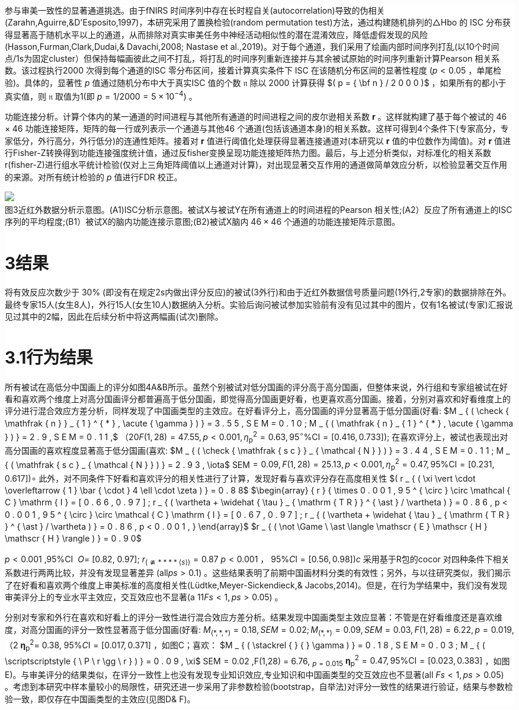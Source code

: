 参与审美一致性的显著通道挑选。由于fNIRS 时间序列中存在长时程自关(autocorrelation)导致的伪相关(Zarahn,Aguirre,&D'Esposito,1997)，本研究采用了置换检验(random permutation test)方法，通过构建随机排列的△Hbo 的 ISC 分布获得显著高于随机水平以上的通道，从而排除对真实审美任务中神经活动相似性的潜在混淆效应，降低虚假发现的风险(Hasson,Furman,Clark,Dudai,& Davachi,2008; Nastase et al.,2019)。对于每个通道，我们采用了绘画内部时间序列打乱(以10个时间点/1s为固定cluster）但保持每幅画彼此之间不打乱，将打乱的时间序列重新连接并与其余被试原始的时间序列重新计算Pearson 相关系数。该过程执行2000 次得到每个通道的ISC 零分布区间，接着计算真实条件下 ISC 在该随机分布区间的显著性程度 $( p { < } 0 . 0 5$ ，单尾检验)。具体的，显著性 $p$ 值通过随机分布中大于真实ISC 值的个数 $\mathfrak { n }$ 除以 2000 计算获得 $( p = { \bf n } / 2 0 0 0 )$ ，如果所有的都小于真实值，则 $\mathfrak { n }$ 取值为1(即 $p = 1 / 2 0 0 0 = 5 { \times } 1 0 ^ { - 4 } )$ 。

功能连接分析。计算个体内的某一通道的时间进程与其他所有通道的时间进程之间的皮尔逊相关系数 $\boldsymbol { r }$ 。这样就构建了基于每个被试的 $4 6 \times 4 6$ 功能连接矩阵，矩阵的每一行或列表示一个通道与其他46 个通道(包括该通道本身)的相关系数。这样可得到4个条件下(专家高分，专家低分，外行高分，外行低分)的连通性矩阵。接着对 $\boldsymbol { r }$ 值进行阈值化处理获得显著连接通道对(本研究以 $\boldsymbol { r }$ 值的中位数作为阈值)。对 $\boldsymbol { r }$ 值进行Fisher-Z转换得到功能连接强度统计值，通过反fisher变换呈现功能连接矩阵热力图。最后，与上述分析类似，对标准化的相关系数r(fisher-Z)进行组水平统计检验(仅对上三角矩阵阈值以上通道对计算)，对出现显著交互作用的通道做简单效应分析，以检验显著交互作用的来源。对所有统计检验的 $p$ 值进行FDR 校正。

![](images/55be96079b9f448f7958cc546c0e3d2d33a7a2a575a804b20d01cba9c18dbdb0.jpg)  
图3近红外数据分析示意图。(A1)ISC分析示意图。被试X与被试Y在所有通道上的时间进程的Pearson 相关性;(A2）反应了所有通道上的ISC序列的平均程度;(B1）被试X的脑内功能连接示意图;(B2)被试X脑内 $4 6 { \times } 4 6$ 个通道的功能连接矩阵示意图。

# 3结果

将有效反应次数少于 $30 \%$ (即没有在规定2s内做出评分反应)的被试(3外行)和由于近红外数据信号质量问题(1外行,2专家)的数据排除在外。最终专家15人(女生8人)，外行15人(女生10人)数据纳入分析。实验后询问被试参加实验前有没有见过其中的图片，仅有1名被试(专家)汇报说见过其中的2幅，因此在后续分析中将这两幅画(试次)删除。

# 3.1行为结果

所有被试在高低分中国画上的评分如图4A&B所示。虽然个别被试对低分国画的评分高于高分国画，但整体来说，外行组和专家组被试在好看和喜欢两个维度上对高分国画评分都普遍高于低分国画，即觉得高分国画更好看，也更喜欢高分国画。接着，分别对喜欢和好看维度上的评分进行混合效应方差分析，同样发现了中国画类型的主效应。在好看评分上，高分国画的评分显著高于低分国画(好看: $M _ { ( \check { \mathfrak { n } } _ { 1 } ^ { * } , \acute { \gamma } ) } = 3 . 5 5 , S E M = 0 . 1 0 ; M _ { ( \mathfrak { n } _ { 1 } ^ { * } , \acute { \gamma } ) } = 2 . 9 , S E M = 0 . 1 1 ,$ （20$F ( 1 , 2 8 ) = 4 7 . 5 5 , p { < } 0 . 0 0 1 , \eta _ { \mathrm { p } } ^ { 2 } = 0 . 6 3 , 9 5 ^ { \circ } \% \mathrm { C I } = [ 0 . 4 1 6 , 0 . 7 3 3 ] ) ;$ 在喜欢评分上，被试也表现出对高分国画的喜欢程度显著高于低分国画(喜欢: $M _ { ( \check { \mathfrak { s c } } _ { \mathcal { N } } ) } = 3 . 4 4 , S E M = 0 . 1 1 ; M _ { ( \mathfrak { s c } _ { \mathcal { N } } ) } = 2 . 9 3 , \iota$ SEM$= 0 . 0 9 , F ( 1 , 2 8 ) = 2 5 . 1 3 , p { < } 0 . 0 0 1 , \eta _ { \mathrm { p } } ^ { 2 } = 0 . 4 7 , 9 5 \% \mathrm { C I } = [ 0 . 2 3 1 , 0 . 6 1 7 ] ) \circ$ 此外，对不同条件下好看和喜欢评分的相关性进行了计算，发现好看与喜欢评分存在高度相关性 $( r _ { ( \xi \vert \cdot \overleftarrow { 1 } \bar { \cdot } 4 \ell \cdot \zeta ) } = 0 . 8 8$ $\begin{array} { r } { \times 0 . 0 0 1 , 9 5 ^ { \circ } \circ \mathcal { C } \mathrm { I } = [ 0 . 6 6 , 0 . 9 7 ] ; r _ { ( \vartheta + \widehat { \tau } _ { \mathrm { T R } } ^ { \ast } / \vartheta ) } = 0 . 8 6 , p < 0 . 0 0 1 , 9 5 ^ { \circ } \circ \mathcal { C } \mathrm { I } = [ 0 . 6 7 , 0 . 9 7 ] ; r _ { ( \vartheta + \widehat { \tau } _ { \mathrm { T R } } ^ { \ast } / \vartheta ) } = 0 . 8 6 , p < 0 . 0 0 1 , } \end{array}$ $r _ { ( \not \Game \ \ast \langle \mathscr { E } \mathscr { H } \mathscr { H } \rangle ) } = 0 . 9 0$

$p { < } 0 . 0 0 1$ ,95%CI $\ O =$ [0.82, 0.97]; $r _ { ( \ncong \ast \ast \ast \ast \langle s \rangle ) } = 0 . 8 7$ $p { < } 0 . 0 0 1$ ， $9 5 \% C \mathrm { I } = [ 0 . 5 6 , 0 . 9 8 ] ) c$ 采用基于R包的cocor 对四种条件下相关系数进行两两比较，并没有发现显著差异 $( \mathrm { a l l } p s { > } 0 . 1 )$ 。这些结果表明了前期中国画材料分类的有效性；另外，与以往研究类似，我们揭示了在好看和喜欢两个维度上审美标准的高度相关性(Lüdtke,Meyer-Sickendieck,& Jacobs,2014)。但是，在行为学结果中，我们没有发现审美评分上的专业水平主效应，交互效应也不显著(a $1 1 F s { < } 1 , p s { > } 0 . 0 5 )$ 。

分别对专家和外行在喜欢和好看上的评分一致性进行混合效应方差分析。结果发现中国画类型主效应显著：不管是在好看维度还是喜欢维度，对高分国画的评分一致性显著高于低分国画(好看: $M _ { ( \ast , \ast , \ast ) } = 0 . 1 8 , S E M = 0 . 0 2 ; M _ { ( \ast , \ast ) } = 0 . 0 9 , S E M = 0 . 0 3 , F ( 1 , 2 8 ) = 6 . 2 2 , p = 0 . 0 1 9 ,$ （2 $\boldsymbol \eta _ { \mathrm { p } } ^ { 2 } =$ 0.38, $9 5 \% C \mathrm { I } = [ 0 . 0 1 7 , 0 . 3 7 1 ]$ ，如图C；喜欢： $M _ { ( \stackrel {  } {  } \gamma ) } = 0 . 1 8 , S E M = 0 . 0 3 ; M _ { ( \scriptscriptstyle { \ P \ r \gg \ r } ) } = 0 . 0 9 , \xi$ SEM$\scriptstyle = 0 . 0 2$ ,F(1,28) = 6.76, $_ { p = 0 . 0 1 5 }$ $\boldsymbol { \eta } _ { \mathrm { p } } ^ { 2 } = 0 . 4 7 , 9 5 \% \mathrm { C I } = [ 0 . 0 2 3 , 0 . 3 8 3 ]$ ，如图E)。与审美评分的结果类似，在评分一致性上也没有发现专业知识效应,专业知识和中国画类型的交互效应也不显著(all $F s { < } 1 , p s { > } 0 . 0 5 )$ 。考虑到本研究中样本量较小的局限性，研究还进一步采用了非参数检验(bootstrap，自举法)对评分一致性的结果进行验证，结果与参数检验一致，即仅存在中国画类型的主效应(见图D& F)。
